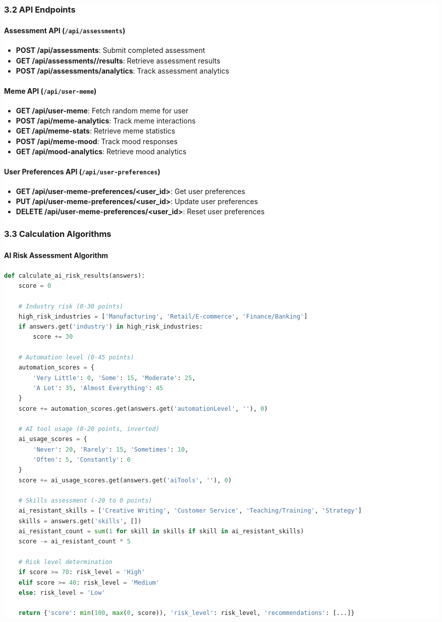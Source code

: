 ### 3.2 API Endpoints

#### Assessment API (`/api/assessments`)
- **POST /api/assessments**: Submit completed assessment
- **GET /api/assessments/<id>/results**: Retrieve assessment results
- **POST /api/assessments/analytics**: Track assessment analytics

#### Meme API (`/api/user-meme`)
- **GET /api/user-meme**: Fetch random meme for user
- **POST /api/meme-analytics**: Track meme interactions
- **GET /api/meme-stats**: Retrieve meme statistics
- **POST /api/meme-mood**: Track mood responses
- **GET /api/mood-analytics**: Retrieve mood analytics

#### User Preferences API (`/api/user-preferences`)
- **GET /api/user-meme-preferences/<user_id>**: Get user preferences
- **PUT /api/user-meme-preferences/<user_id>**: Update user preferences
- **DELETE /api/user-meme-preferences/<user_id>**: Reset user preferences

### 3.3 Calculation Algorithms

#### AI Risk Assessment Algorithm
```python
def calculate_ai_risk_results(answers):
    score = 0
    
    # Industry risk (0-30 points)
    high_risk_industries = ['Manufacturing', 'Retail/E-commerce', 'Finance/Banking']
    if answers.get('industry') in high_risk_industries:
        score += 30
    
    # Automation level (0-45 points)
    automation_scores = {
        'Very Little': 0, 'Some': 15, 'Moderate': 25,
        'A Lot': 35, 'Almost Everything': 45
    }
    score += automation_scores.get(answers.get('automationLevel', ''), 0)
    
    # AI tool usage (0-20 points, inverted)
    ai_usage_scores = {
        'Never': 20, 'Rarely': 15, 'Sometimes': 10,
        'Often': 5, 'Constantly': 0
    }
    score += ai_usage_scores.get(answers.get('aiTools', ''), 0)
    
    # Skills assessment (-20 to 0 points)
    ai_resistant_skills = ['Creative Writing', 'Customer Service', 'Teaching/Training', 'Strategy']
    skills = answers.get('skills', [])
    ai_resistant_count = sum(1 for skill in skills if skill in ai_resistant_skills)
    score -= ai_resistant_count * 5
    
    # Risk level determination
    if score >= 70: risk_level = 'High'
    elif score >= 40: risk_level = 'Medium'
    else: risk_level = 'Low'
    
    return {'score': min(100, max(0, score)), 'risk_level': risk_level, 'recommendations': [...]}
```
